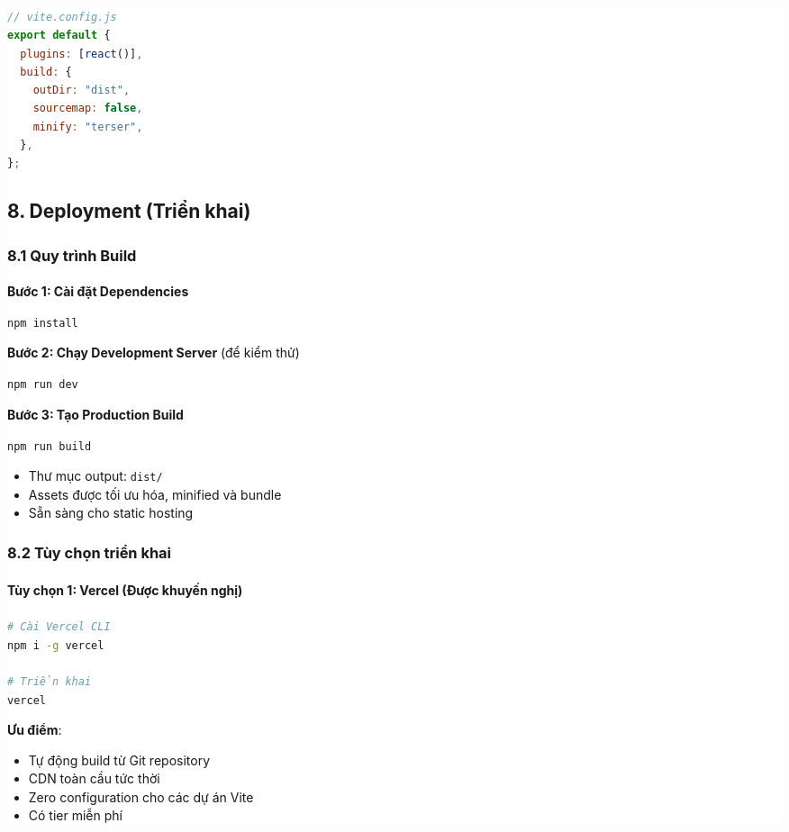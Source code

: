 ```javascript
// vite.config.js
export default {
  plugins: [react()],
  build: {
    outDir: "dist",
    sourcemap: false,
    minify: "terser",
  },
};
```

## 8. Deployment (Triển khai)

### 8.1 Quy trình Build

**Bước 1: Cài đặt Dependencies**

```bash
npm install
```

**Bước 2: Chạy Development Server** (để kiểm thử)

```bash
npm run dev
```

**Bước 3: Tạo Production Build**

```bash
npm run build
```

- Thư mục output: `dist/`
- Assets được tối ưu hóa, minified và bundle
- Sẵn sàng cho static hosting

### 8.2 Tùy chọn triển khai

#### Tùy chọn 1: Vercel (Được khuyến nghị)

```bash
# Cài Vercel CLI
npm i -g vercel

# Triển khai
vercel
```

**Ưu điểm**:

- Tự động build từ Git repository
- CDN toàn cầu tức thời
- Zero configuration cho các dự án Vite
- Có tier miễn phí
